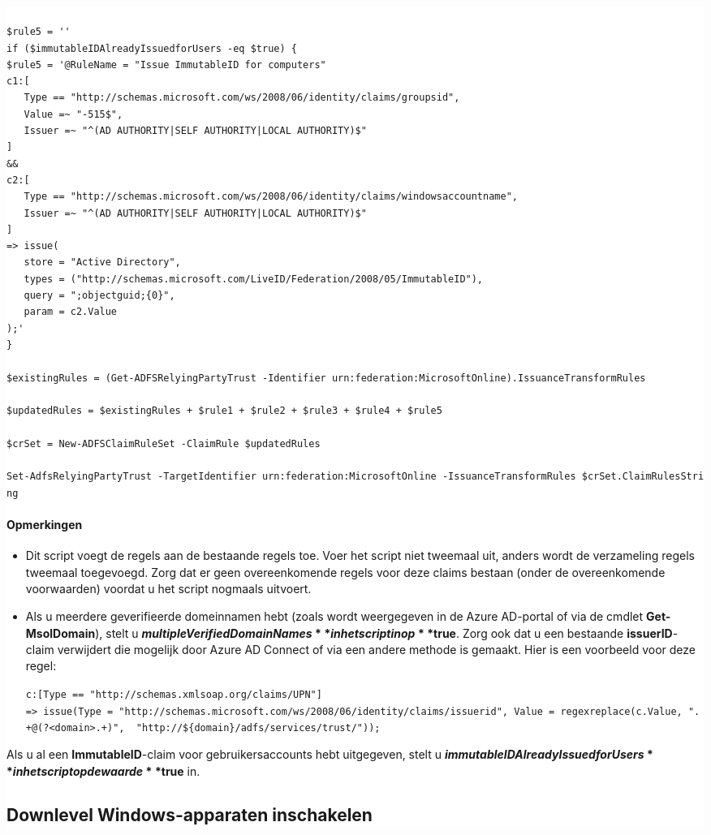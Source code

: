    ```

   $rule5 = ''
   if ($immutableIDAlreadyIssuedforUsers -eq $true) {
   $rule5 = '@RuleName = "Issue ImmutableID for computers"
   c1:[
      Type == "http://schemas.microsoft.com/ws/2008/06/identity/claims/groupsid",
      Value =~ "-515$",
      Issuer =~ "^(AD AUTHORITY|SELF AUTHORITY|LOCAL AUTHORITY)$"
   ]
   &&
   c2:[
      Type == "http://schemas.microsoft.com/ws/2008/06/identity/claims/windowsaccountname",
      Issuer =~ "^(AD AUTHORITY|SELF AUTHORITY|LOCAL AUTHORITY)$"
   ]
   => issue(
      store = "Active Directory",
      types = ("http://schemas.microsoft.com/LiveID/Federation/2008/05/ImmutableID"),
      query = ";objectguid;{0}",
      param = c2.Value
   );'
   }

   $existingRules = (Get-ADFSRelyingPartyTrust -Identifier urn:federation:MicrosoftOnline).IssuanceTransformRules 

   $updatedRules = $existingRules + $rule1 + $rule2 + $rule3 + $rule4 + $rule5

   $crSet = New-ADFSClaimRuleSet -ClaimRule $updatedRules

   Set-AdfsRelyingPartyTrust -TargetIdentifier urn:federation:MicrosoftOnline -IssuanceTransformRules $crSet.ClaimRulesString
   ```

#### <a name="remarks"></a>Opmerkingen

* Dit script voegt de regels aan de bestaande regels toe. Voer het script niet tweemaal uit, anders wordt de verzameling regels tweemaal toegevoegd. Zorg dat er geen overeenkomende regels voor deze claims bestaan (onder de overeenkomende voorwaarden) voordat u het script nogmaals uitvoert.
* Als u meerdere geverifieerde domeinnamen hebt (zoals wordt weergegeven in de Azure AD-portal of via de cmdlet **Get-MsolDomain**), stelt u **$multipleVerifiedDomainNames** in het script in op **$true**. Zorg ook dat u een bestaande **issuerID**-claim verwijdert die mogelijk door Azure AD Connect of via een andere methode is gemaakt. Hier is een voorbeeld voor deze regel:

   ```
   c:[Type == "http://schemas.xmlsoap.org/claims/UPN"]
   => issue(Type = "http://schemas.microsoft.com/ws/2008/06/identity/claims/issuerid", Value = regexreplace(c.Value, ".+@(?<domain>.+)",  "http://${domain}/adfs/services/trust/")); 
   ```

Als u al een **ImmutableID**-claim voor gebruikersaccounts hebt uitgegeven, stelt u **$immutableIDAlreadyIssuedforUsers** in het script op de waarde **$true** in.

## <a name="enable-windows-down-level-devices"></a>Downlevel Windows-apparaten inschakelen


[1]: ./media/hybrid-azuread-join-manual/12.png